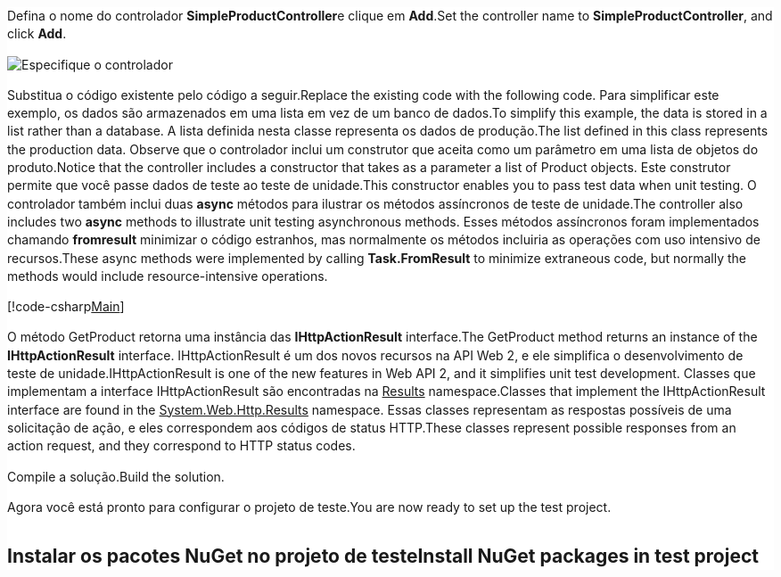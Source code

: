 <span data-ttu-id="ff301-163">Defina o nome do controlador **SimpleProductController**e clique em **Add**.</span><span class="sxs-lookup"><span data-stu-id="ff301-163">Set the controller name to **SimpleProductController**, and click **Add**.</span></span>

![Especifique o controlador](unit-testing-with-aspnet-web-api/_static/image7.png)

<span data-ttu-id="ff301-165">Substitua o código existente pelo código a seguir.</span><span class="sxs-lookup"><span data-stu-id="ff301-165">Replace the existing code with the following code.</span></span> <span data-ttu-id="ff301-166">Para simplificar este exemplo, os dados são armazenados em uma lista em vez de um banco de dados.</span><span class="sxs-lookup"><span data-stu-id="ff301-166">To simplify this example, the data is stored in a list rather than a database.</span></span> <span data-ttu-id="ff301-167">A lista definida nesta classe representa os dados de produção.</span><span class="sxs-lookup"><span data-stu-id="ff301-167">The list defined in this class represents the production data.</span></span> <span data-ttu-id="ff301-168">Observe que o controlador inclui um construtor que aceita como um parâmetro em uma lista de objetos do produto.</span><span class="sxs-lookup"><span data-stu-id="ff301-168">Notice that the controller includes a constructor that takes as a parameter a list of Product objects.</span></span> <span data-ttu-id="ff301-169">Este construtor permite que você passe dados de teste ao teste de unidade.</span><span class="sxs-lookup"><span data-stu-id="ff301-169">This constructor enables you to pass test data when unit testing.</span></span> <span data-ttu-id="ff301-170">O controlador também inclui duas **async** métodos para ilustrar os métodos assíncronos de teste de unidade.</span><span class="sxs-lookup"><span data-stu-id="ff301-170">The controller also includes two **async** methods to illustrate unit testing asynchronous methods.</span></span> <span data-ttu-id="ff301-171">Esses métodos assíncronos foram implementados chamando **fromresult** minimizar o código estranhos, mas normalmente os métodos incluiria as operações com uso intensivo de recursos.</span><span class="sxs-lookup"><span data-stu-id="ff301-171">These async methods were implemented by calling **Task.FromResult** to minimize extraneous code, but normally the methods would include resource-intensive operations.</span></span>

[!code-csharp[Main](unit-testing-with-aspnet-web-api/samples/sample2.cs)]

<span data-ttu-id="ff301-172">O método GetProduct retorna uma instância das **IHttpActionResult** interface.</span><span class="sxs-lookup"><span data-stu-id="ff301-172">The GetProduct method returns an instance of the **IHttpActionResult** interface.</span></span> <span data-ttu-id="ff301-173">IHttpActionResult é um dos novos recursos na API Web 2, e ele simplifica o desenvolvimento de teste de unidade.</span><span class="sxs-lookup"><span data-stu-id="ff301-173">IHttpActionResult is one of the new features in Web API 2, and it simplifies unit test development.</span></span> <span data-ttu-id="ff301-174">Classes que implementam a interface IHttpActionResult são encontradas na [Results](https://msdn.microsoft.com/library/system.web.http.results.aspx) namespace.</span><span class="sxs-lookup"><span data-stu-id="ff301-174">Classes that implement the IHttpActionResult interface are found in the [System.Web.Http.Results](https://msdn.microsoft.com/library/system.web.http.results.aspx) namespace.</span></span> <span data-ttu-id="ff301-175">Essas classes representam as respostas possíveis de uma solicitação de ação, e eles correspondem aos códigos de status HTTP.</span><span class="sxs-lookup"><span data-stu-id="ff301-175">These classes represent possible responses from an action request, and they correspond to HTTP status codes.</span></span>

<span data-ttu-id="ff301-176">Compile a solução.</span><span class="sxs-lookup"><span data-stu-id="ff301-176">Build the solution.</span></span>

<span data-ttu-id="ff301-177">Agora você está pronto para configurar o projeto de teste.</span><span class="sxs-lookup"><span data-stu-id="ff301-177">You are now ready to set up the test project.</span></span>

<a id="testpackages"></a>
## <a name="install-nuget-packages-in-test-project"></a><span data-ttu-id="ff301-178">Instalar os pacotes NuGet no projeto de teste</span><span class="sxs-lookup"><span data-stu-id="ff301-178">Install NuGet packages in test project</span></span>
